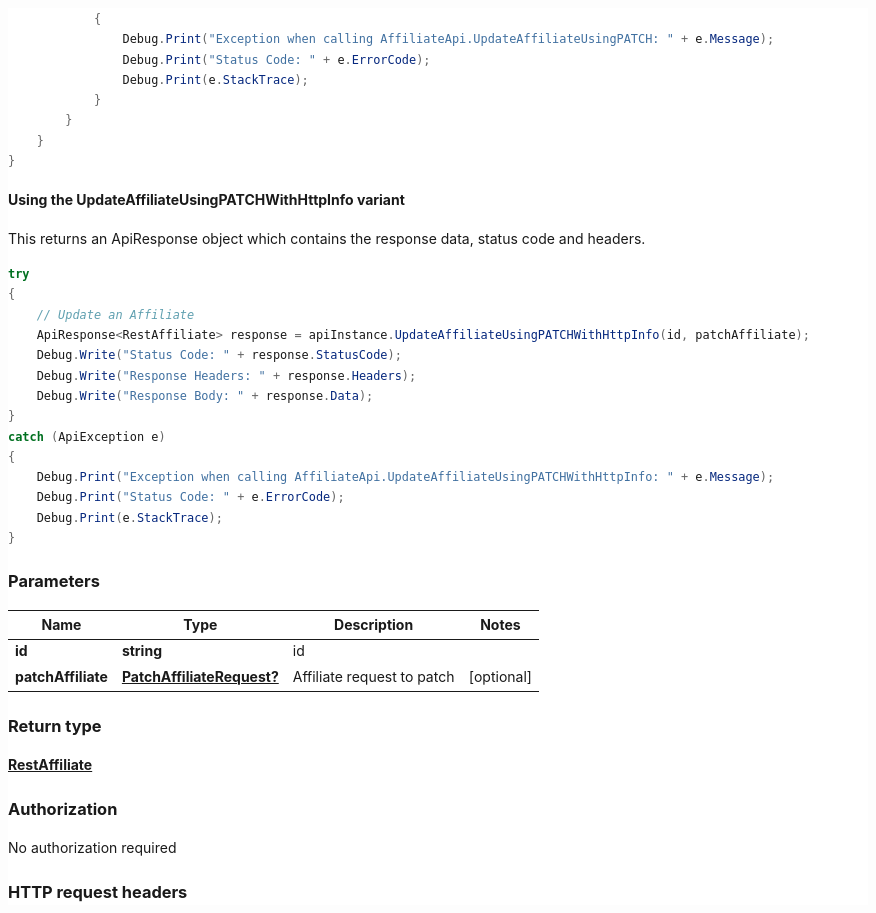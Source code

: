 ```csharp
            {
                Debug.Print("Exception when calling AffiliateApi.UpdateAffiliateUsingPATCH: " + e.Message);
                Debug.Print("Status Code: " + e.ErrorCode);
                Debug.Print(e.StackTrace);
            }
        }
    }
}
```

#### Using the UpdateAffiliateUsingPATCHWithHttpInfo variant
This returns an ApiResponse object which contains the response data, status code and headers.

```csharp
try
{
    // Update an Affiliate
    ApiResponse<RestAffiliate> response = apiInstance.UpdateAffiliateUsingPATCHWithHttpInfo(id, patchAffiliate);
    Debug.Write("Status Code: " + response.StatusCode);
    Debug.Write("Response Headers: " + response.Headers);
    Debug.Write("Response Body: " + response.Data);
}
catch (ApiException e)
{
    Debug.Print("Exception when calling AffiliateApi.UpdateAffiliateUsingPATCHWithHttpInfo: " + e.Message);
    Debug.Print("Status Code: " + e.ErrorCode);
    Debug.Print(e.StackTrace);
}
```

### Parameters

| Name | Type | Description | Notes |
|------|------|-------------|-------|
| **id** | **string** | id |  |
| **patchAffiliate** | [**PatchAffiliateRequest?**](PatchAffiliateRequest?.md) | Affiliate request to patch | [optional]  |

### Return type

[**RestAffiliate**](RestAffiliate.md)

### Authorization

No authorization required

### HTTP request headers
